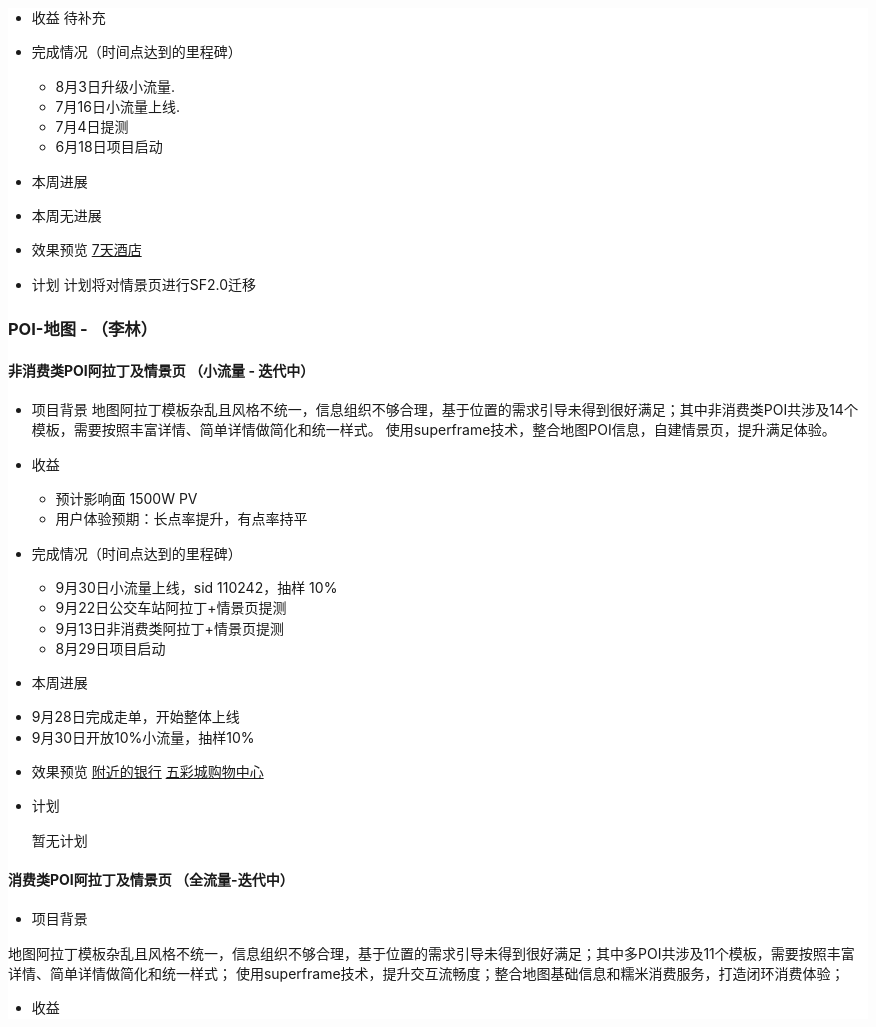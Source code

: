 - 收益
待补充

- 完成情况（时间点达到的里程碑）
    
    * 8月3日升级小流量.
    * 7月16日小流量上线.
    * 7月4日提测
    * 6月18日项目启动

- 本周进展
* 本周无进展

- 效果预览 [7天酒店](https://www.baidu.com/#|src_%E5%8C%97%E4%BA%AC%E9%85%92%E5%BA%97|sa_ib&sid=107894)

- 计划
计划将对情景页进行SF2.0迁移


### POI-地图 - （李林）
#### 非消费类POI阿拉丁及情景页 （小流量 - 迭代中）

- 项目背景
地图阿拉丁模板杂乱且风格不统一，信息组织不够合理，基于位置的需求引导未得到很好满足；其中非消费类POI共涉及14个模板，需要按照丰富详情、简单详情做简化和统一样式。
使用superframe技术，整合地图POI信息，自建情景页，提升满足体验。

- 收益

    * 预计影响面 1500W PV
    * 用户体验预期：长点率提升，有点率持平

- 完成情况（时间点达到的里程碑）
    
    * 9月30日小流量上线，sid 110242，抽样 10%
    * 9月22日公交车站阿拉丁+情景页提测
    * 9月13日非消费类阿拉丁+情景页提测
    * 8月29日项目启动

- 本周进展
* 9月28日完成走单，开始整体上线
* 9月30日开放10%小流量，抽样10%

- 效果预览 
[附近的银行](https://m.baidu.com/s?word=%E9%99%84%E8%BF%91%E7%9A%84%E9%93%B6%E8%A1%8C&sid=110242)
[五彩城购物中心](https://m.baidu.com/s?word=%E4%BA%94%E5%BD%A9%E5%9F%8E%E8%B4%AD%E7%89%A9%E4%B8%AD%E5%BF%83&sid=110242)

- 计划

    暂无计划

#### 消费类POI阿拉丁及情景页 （全流量-迭代中）

- 项目背景

地图阿拉丁模板杂乱且风格不统一，信息组织不够合理，基于位置的需求引导未得到很好满足；其中多POI共涉及11个模板，需要按照丰富详情、简单详情做简化和统一样式；
使用superframe技术，提升交互流畅度；整合地图基础信息和糯米消费服务，打造闭环消费体验；

- 收益
    